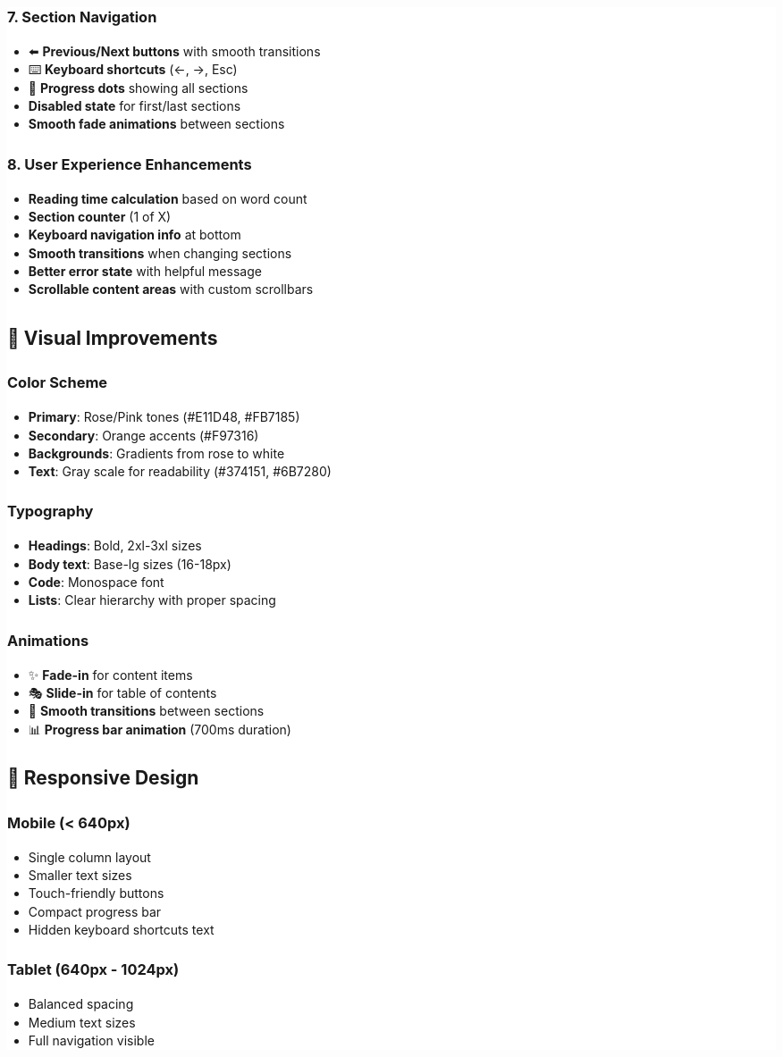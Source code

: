 ### 7. **Section Navigation**
- ⬅️ **Previous/Next buttons** with smooth transitions
- ⌨️ **Keyboard shortcuts** (←, →, Esc)
- 🔘 **Progress dots** showing all sections
- **Disabled state** for first/last sections
- **Smooth fade animations** between sections

### 8. **User Experience Enhancements**
- **Reading time calculation** based on word count
- **Section counter** (1 of X)
- **Keyboard navigation info** at bottom
- **Smooth transitions** when changing sections
- **Better error state** with helpful message
- **Scrollable content areas** with custom scrollbars

## 🎨 Visual Improvements

### Color Scheme
- **Primary**: Rose/Pink tones (#E11D48, #FB7185)
- **Secondary**: Orange accents (#F97316)
- **Backgrounds**: Gradients from rose to white
- **Text**: Gray scale for readability (#374151, #6B7280)

### Typography
- **Headings**: Bold, 2xl-3xl sizes
- **Body text**: Base-lg sizes (16-18px)
- **Code**: Monospace font
- **Lists**: Clear hierarchy with proper spacing

### Animations
- ✨ **Fade-in** for content items
- 🎭 **Slide-in** for table of contents
- 🔄 **Smooth transitions** between sections
- 📊 **Progress bar animation** (700ms duration)

## 📱 Responsive Design

### Mobile (< 640px)
- Single column layout
- Smaller text sizes
- Touch-friendly buttons
- Compact progress bar
- Hidden keyboard shortcuts text

### Tablet (640px - 1024px)
- Balanced spacing
- Medium text sizes
- Full navigation visible

